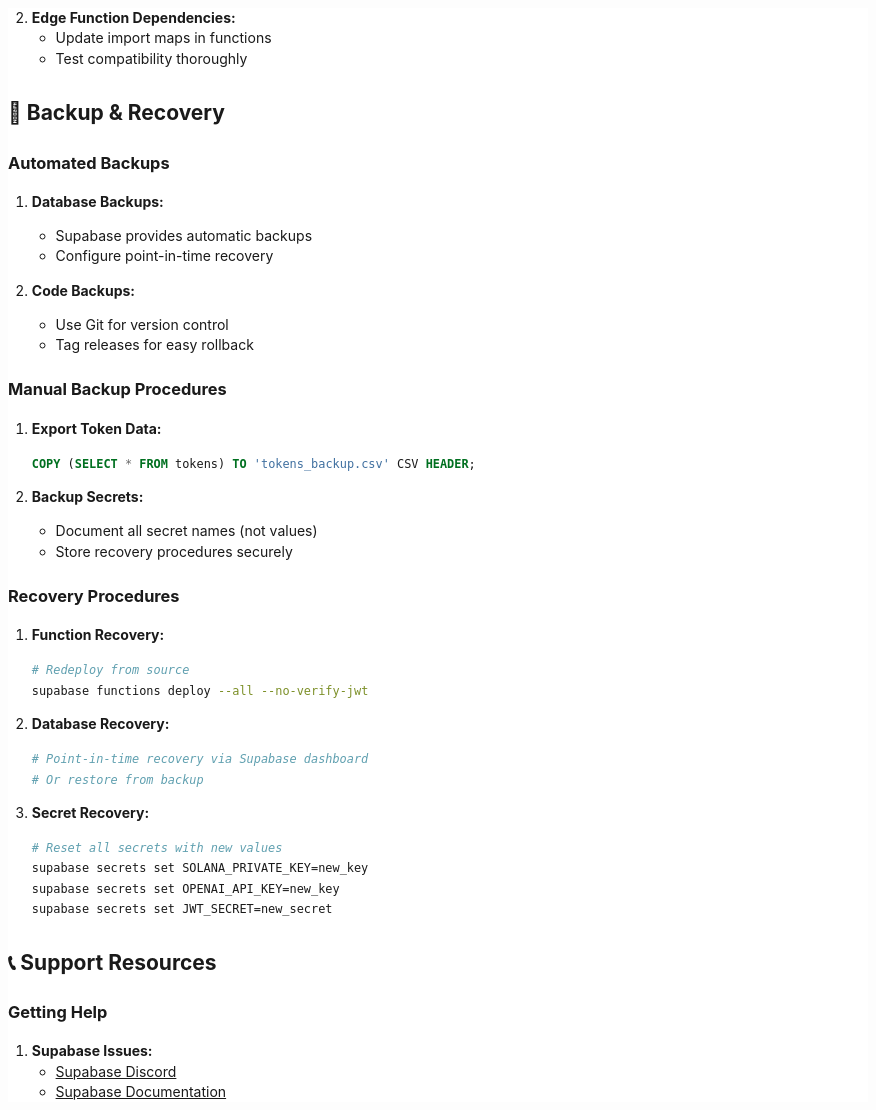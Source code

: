 2. **Edge Function Dependencies:**
   - Update import maps in functions
   - Test compatibility thoroughly

## 💾 Backup & Recovery

### Automated Backups

1. **Database Backups:**
   - Supabase provides automatic backups
   - Configure point-in-time recovery

2. **Code Backups:**
   - Use Git for version control
   - Tag releases for easy rollback

### Manual Backup Procedures

1. **Export Token Data:**
   ```sql
   COPY (SELECT * FROM tokens) TO 'tokens_backup.csv' CSV HEADER;
   ```

2. **Backup Secrets:**
   - Document all secret names (not values)
   - Store recovery procedures securely

### Recovery Procedures

1. **Function Recovery:**
   ```bash
   # Redeploy from source
   supabase functions deploy --all --no-verify-jwt
   ```

2. **Database Recovery:**
   ```bash
   # Point-in-time recovery via Supabase dashboard
   # Or restore from backup
   ```

3. **Secret Recovery:**
   ```bash
   # Reset all secrets with new values
   supabase secrets set SOLANA_PRIVATE_KEY=new_key
   supabase secrets set OPENAI_API_KEY=new_key
   supabase secrets set JWT_SECRET=new_secret
   ```

## 📞 Support Resources

### Getting Help

1. **Supabase Issues:**
   - [Supabase Discord](https://discord.supabase.com/)
   - [Supabase Documentation](https://supabase.com/docs)
